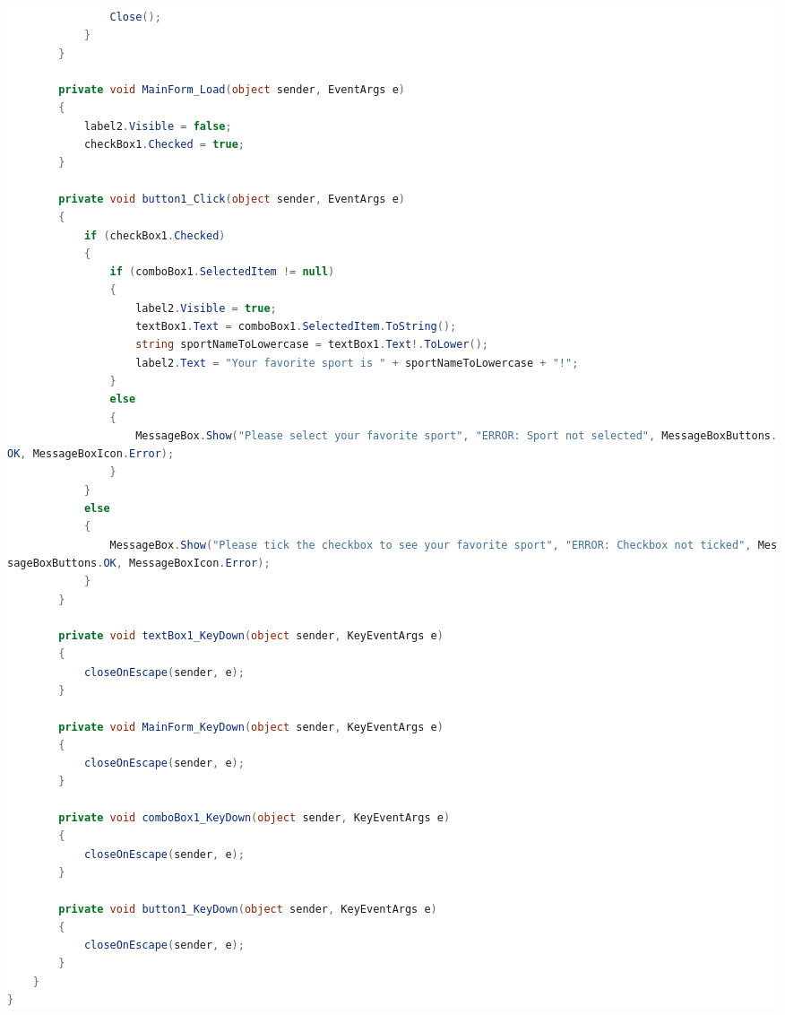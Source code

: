 ```cs
                Close();
            }
        }

        private void MainForm_Load(object sender, EventArgs e)
        {
            label2.Visible = false;
            checkBox1.Checked = true;
        }

        private void button1_Click(object sender, EventArgs e)
        {
            if (checkBox1.Checked)
            {
                if (comboBox1.SelectedItem != null)
                {
                    label2.Visible = true;
                    textBox1.Text = comboBox1.SelectedItem.ToString();
                    string sportNameToLowercase = textBox1.Text!.ToLower();
                    label2.Text = "Your favorite sport is " + sportNameToLowercase + "!";
                }
                else
                {
                    MessageBox.Show("Please select your favorite sport", "ERROR: Sport not selected", MessageBoxButtons.OK, MessageBoxIcon.Error);
                }
            }
            else
            {
                MessageBox.Show("Please tick the checkbox to see your favorite sport", "ERROR: Checkbox not ticked", MessageBoxButtons.OK, MessageBoxIcon.Error);
            }
        }

        private void textBox1_KeyDown(object sender, KeyEventArgs e)
        {
            closeOnEscape(sender, e);
        }

        private void MainForm_KeyDown(object sender, KeyEventArgs e)
        {
            closeOnEscape(sender, e);
        }

        private void comboBox1_KeyDown(object sender, KeyEventArgs e)
        {
            closeOnEscape(sender, e);
        }

        private void button1_KeyDown(object sender, KeyEventArgs e)
        {
            closeOnEscape(sender, e);
        }
    }
}
```
